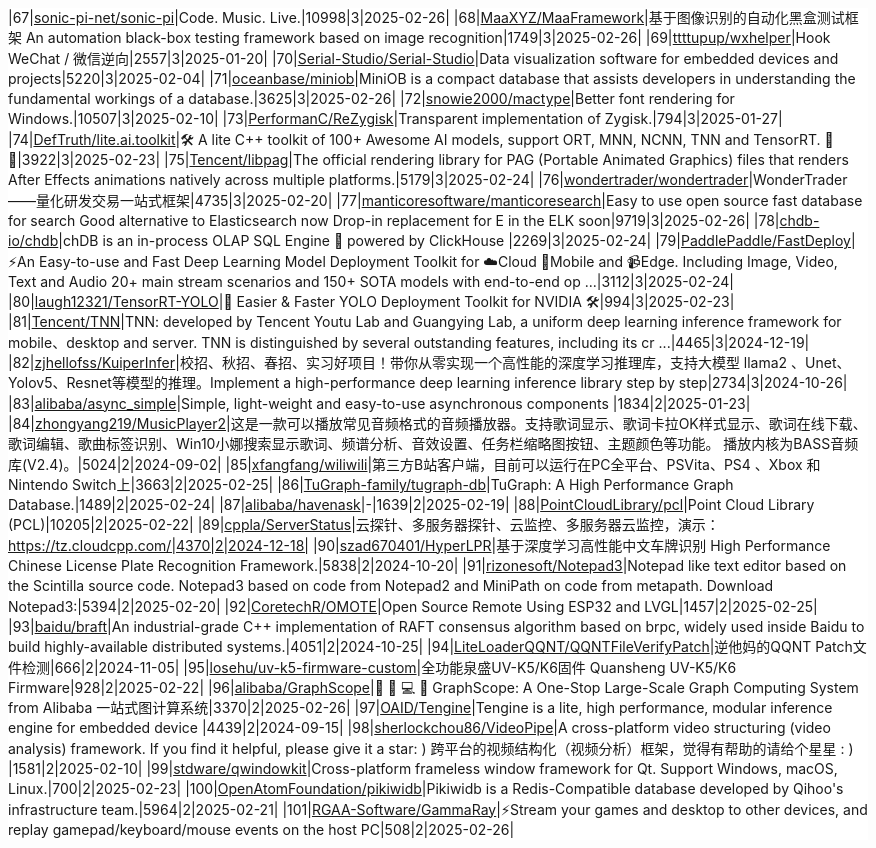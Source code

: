 |67|[sonic-pi-net/sonic-pi](https://github.com/sonic-pi-net/sonic-pi)|Code. Music. Live.|10998|3|2025-02-26|
|68|[MaaXYZ/MaaFramework](https://github.com/MaaXYZ/MaaFramework)|基于图像识别的自动化黑盒测试框架   An automation black-box testing framework based on image recognition|1749|3|2025-02-26|
|69|[ttttupup/wxhelper](https://github.com/ttttupup/wxhelper)|Hook  WeChat  / 微信逆向|2557|3|2025-01-20|
|70|[Serial-Studio/Serial-Studio](https://github.com/Serial-Studio/Serial-Studio)|Data visualization software for embedded devices and projects|5220|3|2025-02-04|
|71|[oceanbase/miniob](https://github.com/oceanbase/miniob)|MiniOB is a compact database that assists developers in understanding the fundamental workings of a database.|3625|3|2025-02-26|
|72|[snowie2000/mactype](https://github.com/snowie2000/mactype)|Better font rendering for Windows.|10507|3|2025-02-10|
|73|[PerformanC/ReZygisk](https://github.com/PerformanC/ReZygisk)|Transparent implementation of Zygisk.|794|3|2025-01-27|
|74|[DefTruth/lite.ai.toolkit](https://github.com/DefTruth/lite.ai.toolkit)|🛠 A lite C++ toolkit of 100+ Awesome AI models, support ORT, MNN, NCNN, TNN and TensorRT. 🎉🎉|3922|3|2025-02-23|
|75|[Tencent/libpag](https://github.com/Tencent/libpag)|The official rendering library for PAG (Portable Animated Graphics) files that renders After Effects animations natively across multiple platforms.|5179|3|2025-02-24|
|76|[wondertrader/wondertrader](https://github.com/wondertrader/wondertrader)|WonderTrader——量化研发交易一站式框架|4735|3|2025-02-20|
|77|[manticoresoftware/manticoresearch](https://github.com/manticoresoftware/manticoresearch)|Easy to use open source fast database for search   Good alternative to Elasticsearch now   Drop-in replacement for E in the ELK soon|9719|3|2025-02-26|
|78|[chdb-io/chdb](https://github.com/chdb-io/chdb)|chDB is an in-process OLAP SQL Engine 🚀 powered by ClickHouse |2269|3|2025-02-24|
|79|[PaddlePaddle/FastDeploy](https://github.com/PaddlePaddle/FastDeploy)|⚡️An Easy-to-use and Fast Deep Learning Model Deployment Toolkit for ☁️Cloud 📱Mobile and 📹Edge. Including Image, Video, Text and Audio 20+ main stream scenarios and 150+ SOTA models with end-to-end op ...|3112|3|2025-02-24|
|80|[laugh12321/TensorRT-YOLO](https://github.com/laugh12321/TensorRT-YOLO)|🚀 Easier & Faster YOLO Deployment Toolkit for NVIDIA 🛠️|994|3|2025-02-23|
|81|[Tencent/TNN](https://github.com/Tencent/TNN)|TNN: developed by Tencent Youtu Lab and Guangying Lab, a uniform deep learning inference framework for mobile、desktop and server. TNN is distinguished by several outstanding features, including its cr ...|4465|3|2024-12-19|
|82|[zjhellofss/KuiperInfer](https://github.com/zjhellofss/KuiperInfer)|校招、秋招、春招、实习好项目！带你从零实现一个高性能的深度学习推理库，支持大模型 llama2 、Unet、Yolov5、Resnet等模型的推理。Implement a high-performance deep learning inference library step by step|2734|3|2024-10-26|
|83|[alibaba/async_simple](https://github.com/alibaba/async_simple)|Simple, light-weight and easy-to-use asynchronous components |1834|2|2025-01-23|
|84|[zhongyang219/MusicPlayer2](https://github.com/zhongyang219/MusicPlayer2)|这是一款可以播放常见音频格式的音频播放器。支持歌词显示、歌词卡拉OK样式显示、歌词在线下载、歌词编辑、歌曲标签识别、Win10小娜搜索显示歌词、频谱分析、音效设置、任务栏缩略图按钮、主题颜色等功能。 播放内核为BASS音频库(V2.4)。|5024|2|2024-09-02|
|85|[xfangfang/wiliwili](https://github.com/xfangfang/wiliwili)|第三方B站客户端，目前可以运行在PC全平台、PSVita、PS4 、Xbox 和 Nintendo Switch上|3663|2|2025-02-25|
|86|[TuGraph-family/tugraph-db](https://github.com/TuGraph-family/tugraph-db)|TuGraph: A High Performance Graph Database.|1489|2|2025-02-24|
|87|[alibaba/havenask](https://github.com/alibaba/havenask)|-|1639|2|2025-02-19|
|88|[PointCloudLibrary/pcl](https://github.com/PointCloudLibrary/pcl)|Point Cloud Library (PCL)|10205|2|2025-02-22|
|89|[cppla/ServerStatus](https://github.com/cppla/ServerStatus)|云探针、多服务器探针、云监控、多服务器云监控，演示： https://tz.cloudcpp.com/|4370|2|2024-12-18|
|90|[szad670401/HyperLPR](https://github.com/szad670401/HyperLPR)|基于深度学习高性能中文车牌识别 High Performance Chinese License Plate Recognition Framework.|5838|2|2024-10-20|
|91|[rizonesoft/Notepad3](https://github.com/rizonesoft/Notepad3)|Notepad like text editor based on the Scintilla source code. Notepad3 based on code from Notepad2 and MiniPath on code from metapath. Download Notepad3:|5394|2|2025-02-20|
|92|[CoretechR/OMOTE](https://github.com/CoretechR/OMOTE)|Open Source Remote Using ESP32 and LVGL|1457|2|2025-02-25|
|93|[baidu/braft](https://github.com/baidu/braft)|An industrial-grade C++ implementation of RAFT consensus algorithm based on brpc,  widely used inside Baidu to build highly-available distributed systems.|4051|2|2024-10-25|
|94|[LiteLoaderQQNT/QQNTFileVerifyPatch](https://github.com/LiteLoaderQQNT/QQNTFileVerifyPatch)|逆他妈的QQNT Patch文件检测|666|2|2024-11-05|
|95|[losehu/uv-k5-firmware-custom](https://github.com/losehu/uv-k5-firmware-custom)|全功能泉盛UV-K5/K6固件 Quansheng UV-K5/K6 Firmware|928|2|2025-02-22|
|96|[alibaba/GraphScope](https://github.com/alibaba/GraphScope)|🔨 🍇 💻 🚀 GraphScope: A One-Stop Large-Scale Graph Computing System from Alibaba   一站式图计算系统|3370|2|2025-02-26|
|97|[OAID/Tengine](https://github.com/OAID/Tengine)|Tengine is a lite, high performance, modular inference engine for embedded device |4439|2|2024-09-15|
|98|[sherlockchou86/VideoPipe](https://github.com/sherlockchou86/VideoPipe)|A cross-platform video structuring (video analysis) framework. If you find it helpful, please give it a star: )  跨平台的视频结构化（视频分析）框架，觉得有帮助的请给个星星 : ) |1581|2|2025-02-10|
|99|[stdware/qwindowkit](https://github.com/stdware/qwindowkit)|Cross-platform frameless window framework for Qt. Support Windows, macOS, Linux.|700|2|2025-02-23|
|100|[OpenAtomFoundation/pikiwidb](https://github.com/OpenAtomFoundation/pikiwidb)|Pikiwidb is a Redis-Compatible database developed by Qihoo's infrastructure team.|5964|2|2025-02-21|
|101|[RGAA-Software/GammaRay](https://github.com/RGAA-Software/GammaRay)|⚡️Stream your games and desktop to other devices, and replay gamepad/keyboard/mouse events on the host PC|508|2|2025-02-26|